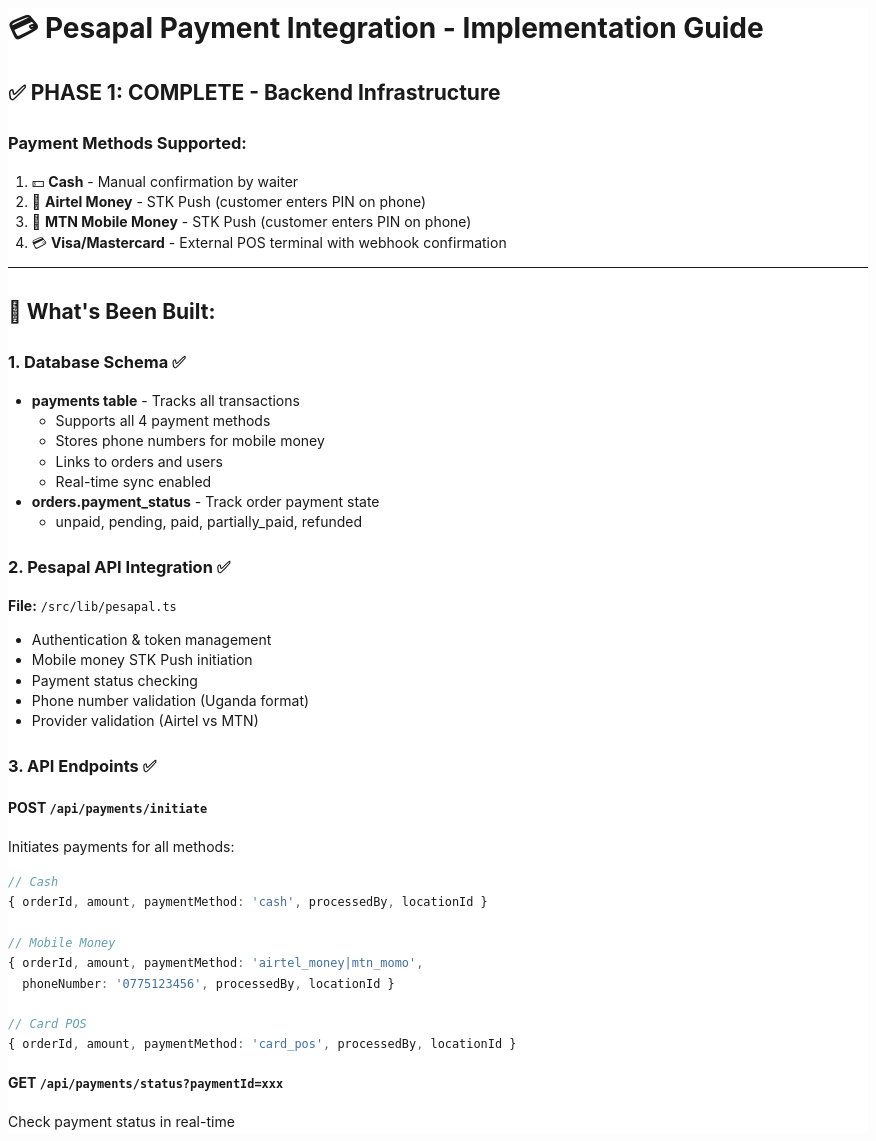 # 💳 Pesapal Payment Integration - Implementation Guide

## ✅ PHASE 1: COMPLETE - Backend Infrastructure

### **Payment Methods Supported:**
1. 💵 **Cash** - Manual confirmation by waiter
2. 📱 **Airtel Money** - STK Push (customer enters PIN on phone)
3. 📱 **MTN Mobile Money** - STK Push (customer enters PIN on phone)
4. 💳 **Visa/Mastercard** - External POS terminal with webhook confirmation

---

## 🚀 What's Been Built:

### **1. Database Schema** ✅
- **payments table** - Tracks all transactions
  - Supports all 4 payment methods
  - Stores phone numbers for mobile money
  - Links to orders and users
  - Real-time sync enabled
- **orders.payment_status** - Track order payment state
  - unpaid, pending, paid, partially_paid, refunded

### **2. Pesapal API Integration** ✅
**File:** `/src/lib/pesapal.ts`
- Authentication & token management
- Mobile money STK Push initiation
- Payment status checking
- Phone number validation (Uganda format)
- Provider validation (Airtel vs MTN)

### **3. API Endpoints** ✅

#### **POST `/api/payments/initiate`**
Initiates payments for all methods:
```typescript
// Cash
{ orderId, amount, paymentMethod: 'cash', processedBy, locationId }

// Mobile Money
{ orderId, amount, paymentMethod: 'airtel_money|mtn_momo', 
  phoneNumber: '0775123456', processedBy, locationId }

// Card POS
{ orderId, amount, paymentMethod: 'card_pos', processedBy, locationId }
```

#### **GET `/api/payments/status?paymentId=xxx`**
Check payment status in real-time
